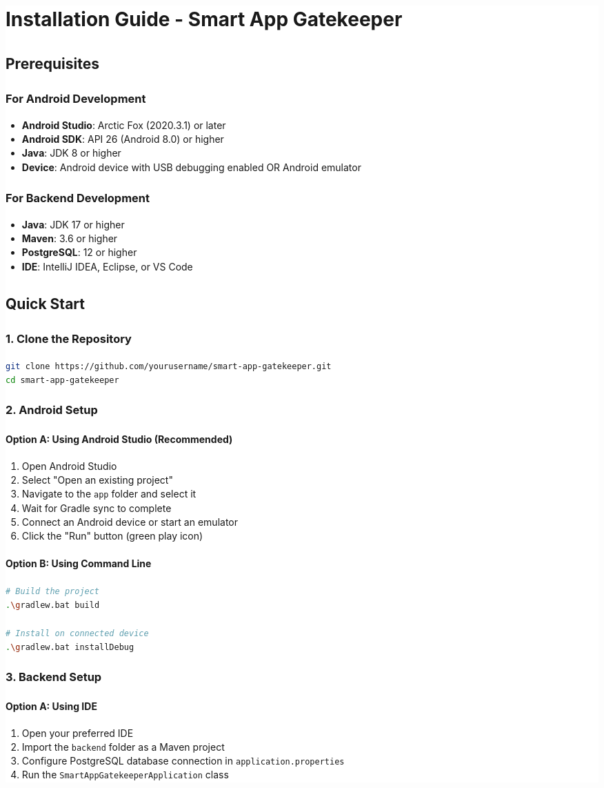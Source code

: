 # Installation Guide - Smart App Gatekeeper

## Prerequisites

### For Android Development
- **Android Studio**: Arctic Fox (2020.3.1) or later
- **Android SDK**: API 26 (Android 8.0) or higher
- **Java**: JDK 8 or higher
- **Device**: Android device with USB debugging enabled OR Android emulator

### For Backend Development
- **Java**: JDK 17 or higher
- **Maven**: 3.6 or higher
- **PostgreSQL**: 12 or higher
- **IDE**: IntelliJ IDEA, Eclipse, or VS Code

## Quick Start

### 1. Clone the Repository
```bash
git clone https://github.com/yourusername/smart-app-gatekeeper.git
cd smart-app-gatekeeper
```

### 2. Android Setup

#### Option A: Using Android Studio (Recommended)
1. Open Android Studio
2. Select "Open an existing project"
3. Navigate to the `app` folder and select it
4. Wait for Gradle sync to complete
5. Connect an Android device or start an emulator
6. Click the "Run" button (green play icon)

#### Option B: Using Command Line
```bash
# Build the project
.\gradlew.bat build

# Install on connected device
.\gradlew.bat installDebug
```

### 3. Backend Setup

#### Option A: Using IDE
1. Open your preferred IDE
2. Import the `backend` folder as a Maven project
3. Configure PostgreSQL database connection in `application.properties`
4. Run the `SmartAppGatekeeperApplication` class
